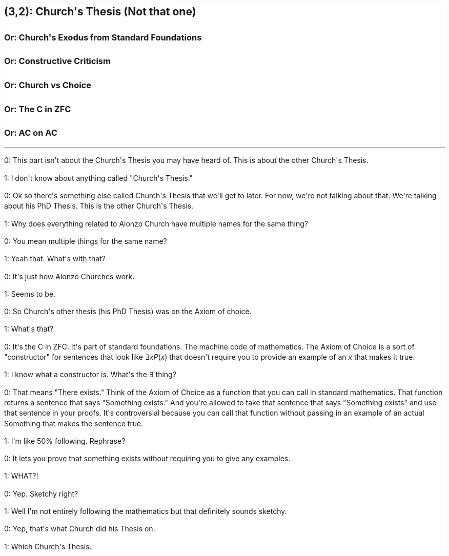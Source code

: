 ## (3,2): Church's Thesis (Not that one)
### Or: Church's Exodus from Standard Foundations
### Or: Constructive Criticism
### Or: Church vs Choice
### Or: The C in ZFC
### Or: AC on AC

---

0: This part isn't about the Church's Thesis you may have heard of. This is about the other Church's Thesis.

1: I don't know about anything called "Church's Thesis."

0: Ok so there's something else called Church's Thesis that we'll get to later. For now, we're not talking about that. We're talking about his PhD Thesis. This is the other Church's Thesis.

1: Why does everything related to Alonzo Church have multiple names for the same thing?

0: You mean multiple things for the same name?

1: Yeah that. What's with that?

0: It's just how Alonzo Churches work.

1: Seems to be.

0: So Church's other thesis (his PhD Thesis) was on the Axiom of choice.

1: What's that?

0: It's the C in ZFC. It's part of standard foundations. The machine code of mathematics. The Axiom of Choice is a sort of "constructor" for sentences that look like $\exists x P(x)$ that doesn't require you to provide an example of an $x$ that makes it true.

1: I know what a constructor is. What's the $\exists$ thing?

0: That means "There exists." Think of the Axiom of Choice as a function that you can call in standard mathematics. That function returns a sentence that says "Something exists." And you're allowed to take that sentence that says "Something exists" and use that sentence in your proofs. It's controversial because you can call that function without passing in an example of an actual Something that makes the sentence true.

1: I'm like 50% following. Rephrase?

0: It lets you prove that something exists without requiring you to give any examples.

1: WHAT?!

0: Yep. Sketchy right?

1: Well I'm not entirely following the mathematics but that definitely sounds sketchy.

0: Yep, that's what Church did his Thesis on.

1: Which Church's Thesis.
